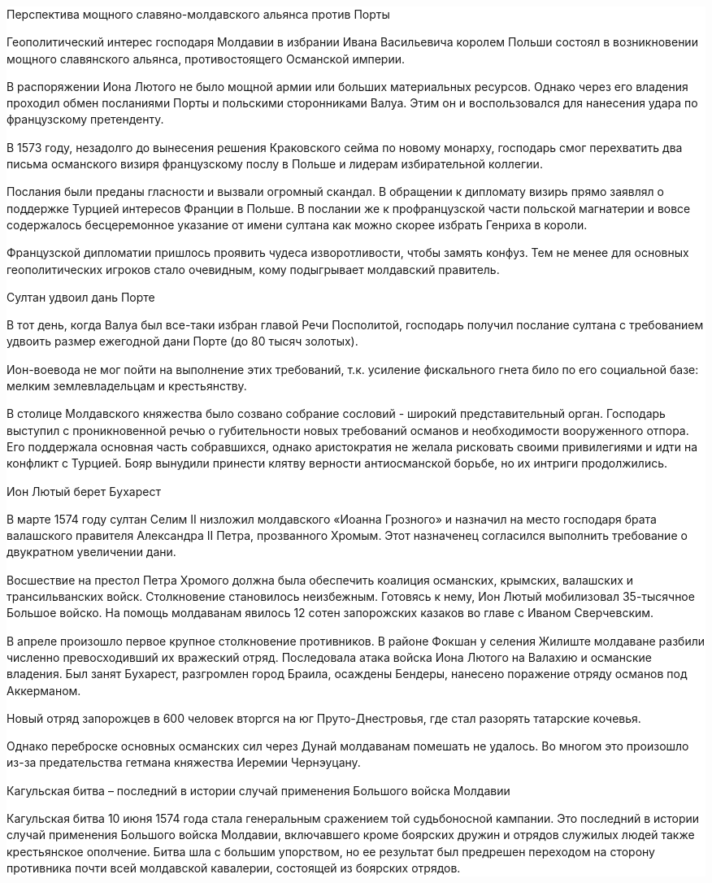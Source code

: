Перспектива мощного славяно-молдавского альянса против Порты

Геополитический интерес господаря Молдавии в избрании Ивана Васильевича королем Польши состоял в возникновении мощного славянского альянса, противостоящего Османской империи.

В распоряжении Иона Лютого не было мощной армии или больших материальных ресурсов. Однако через его владения проходил обмен посланиями Порты и польскими сторонниками Валуа. Этим он и воспользовался для нанесения удара по французскому претенденту.

В 1573 году, незадолго до вынесения решения Краковского сейма по новому монарху, господарь смог перехватить два письма османского визиря французскому послу в Польше и лидерам избирательной коллегии.

Послания были преданы гласности и вызвали огромный скандал. В обращении к дипломату визирь прямо заявлял о поддержке Турцией интересов Франции в Польше. В послании же к профранцузской части польской магнатерии и вовсе содержалось бесцеремонное указание от имени султана как можно скорее избрать Генриха в короли.

Французской дипломатии пришлось проявить чудеса изворотливости, чтобы замять конфуз. Тем не менее для основных геополитических игроков стало очевидным, кому подыгрывает молдавский правитель.

Султан удвоил дань Порте

В тот день, когда Валуа был все-таки избран главой Речи Посполитой, господарь получил послание султана с требованием удвоить размер ежегодной дани Порте (до 80 тысяч золотых).

Ион-воевода не мог пойти на выполнение этих требований, т.к. усиление фискального гнета било по его социальной базе: мелким землевладельцам и крестьянству.

В столице Молдавского княжества было созвано собрание сословий - широкий представительный орган. Господарь выступил с проникновенной речью о губительности новых требований османов и необходимости вооруженного отпора. Его поддержала основная часть собравшихся, однако аристократия не желала рисковать своими привилегиями и идти на конфликт с Турцией. Бояр вынудили принести клятву верности антиосманской борьбе, но их интриги продолжились.

Ион Лютый берет Бухарест

В марте 1574 году султан Селим II низложил молдавского «Иоанна Грозного» и назначил на место господаря брата валашского правителя Александра II Петра, прозванного Хромым. Этот назначенец согласился выполнить требование о двукратном увеличении дани.

Восшествие на престол Петра Хромого должна была обеспечить коалиция османских, крымских, валашских и трансильванских войск. Столкновение становилось неизбежным. Готовясь к нему, Ион Лютый мобилизовал 35-тысячное Большое войско. На помощь молдаванам явилось 12 сотен запорожских казаков во главе с Иваном Сверчевским.

В апреле произошло первое крупное столкновение противников. В районе Фокшан у селения Жилиште молдаване разбили численно превосходивший их вражеский отряд. Последовала атака войска Иона Лютого на Валахию и османские владения. Был занят Бухарест, разгромлен город Браила, осаждены Бендеры, нанесено поражение отряду османов под Аккерманом.

Новый отряд запорожцев в 600 человек вторгся на юг Пруто-Днестровья, где стал разорять татарские кочевья.

Однако переброске основных османских сил через Дунай молдаванам помешать не удалось. Во многом это произошло из-за предательства гетмана княжества Иеремии Чернэуцану.

Кагульская битва – последний в истории случай применения Большого войска Молдавии

Кагульская битва 10 июня 1574 года стала генеральным сражением той судьбоносной кампании. Это последний в истории случай применения Большого войска Молдавии, включавшего кроме боярских дружин и отрядов служилых людей также крестьянское ополчение. Битва шла с большим упорством, но ее результат был предрешен переходом на сторону противника почти всей молдавской кавалерии, состоящей из боярских отрядов.

